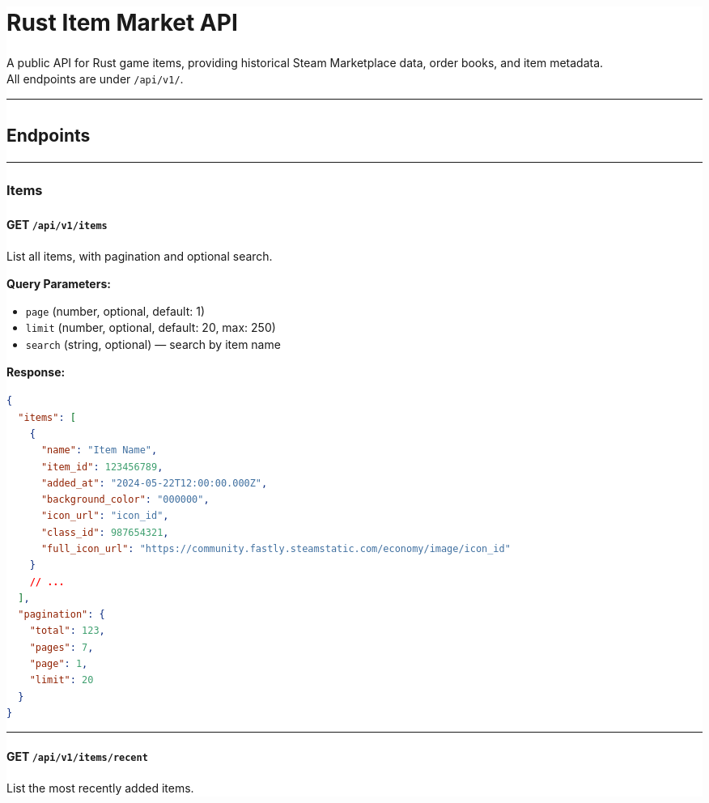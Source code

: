# Rust Item Market API

A public API for Rust game items, providing historical Steam Marketplace data, order books, and item metadata.  
All endpoints are under `/api/v1/`.

---

## **Endpoints**

---

### **Items**

#### **GET `/api/v1/items`**

List all items, with pagination and optional search.

**Query Parameters:**
- `page` (number, optional, default: 1)
- `limit` (number, optional, default: 20, max: 250)
- `search` (string, optional) — search by item name

**Response:**
```json
{
  "items": [
    {
      "name": "Item Name",
      "item_id": 123456789,
      "added_at": "2024-05-22T12:00:00.000Z",
      "background_color": "000000",
      "icon_url": "icon_id",
      "class_id": 987654321,
      "full_icon_url": "https://community.fastly.steamstatic.com/economy/image/icon_id"
    }
    // ...
  ],
  "pagination": {
    "total": 123,
    "pages": 7,
    "page": 1,
    "limit": 20
  }
}
```

---

#### **GET `/api/v1/items/recent`**

List the most recently added items.
